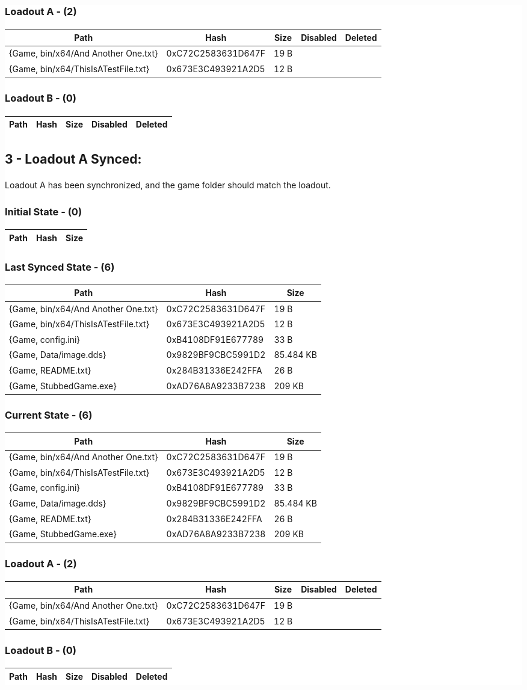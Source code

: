 ### Loadout A - (2)
| Path | Hash | Size | Disabled | Deleted |
| --- | --- | --- | --- | --- |
| {Game, bin/x64/And Another One.txt} | 0xC72C2583631D647F | 19 B |   |   |
| {Game, bin/x64/ThisIsATestFile.txt} | 0x673E3C493921A2D5 | 12 B |   |   |
### Loadout B - (0)
| Path | Hash | Size | Disabled | Deleted |
| --- | --- | --- | --- | --- |



## 3 - Loadout A Synced:
Loadout A has been synchronized, and the game folder should match the loadout.
### Initial State - (0)
| Path | Hash | Size |
| --- | --- | --- |
### Last Synced State - (6)
| Path | Hash | Size |
| --- | --- | --- |
| {Game, bin/x64/And Another One.txt} | 0xC72C2583631D647F | 19 B |
| {Game, bin/x64/ThisIsATestFile.txt} | 0x673E3C493921A2D5 | 12 B |
| {Game, config.ini} | 0xB4108DF91E677789 | 33 B |
| {Game, Data/image.dds} | 0x9829BF9CBC5991D2 | 85.484 KB |
| {Game, README.txt} | 0x284B31336E242FFA | 26 B |
| {Game, StubbedGame.exe} | 0xAD76A8A9233B7238 | 209 KB |
### Current State - (6)
| Path | Hash | Size |
| --- | --- | --- |
| {Game, bin/x64/And Another One.txt} | 0xC72C2583631D647F | 19 B |
| {Game, bin/x64/ThisIsATestFile.txt} | 0x673E3C493921A2D5 | 12 B |
| {Game, config.ini} | 0xB4108DF91E677789 | 33 B |
| {Game, Data/image.dds} | 0x9829BF9CBC5991D2 | 85.484 KB |
| {Game, README.txt} | 0x284B31336E242FFA | 26 B |
| {Game, StubbedGame.exe} | 0xAD76A8A9233B7238 | 209 KB |
### Loadout A - (2)
| Path | Hash | Size | Disabled | Deleted |
| --- | --- | --- | --- | --- |
| {Game, bin/x64/And Another One.txt} | 0xC72C2583631D647F | 19 B |   |   |
| {Game, bin/x64/ThisIsATestFile.txt} | 0x673E3C493921A2D5 | 12 B |   |   |
### Loadout B - (0)
| Path | Hash | Size | Disabled | Deleted |
| --- | --- | --- | --- | --- |
